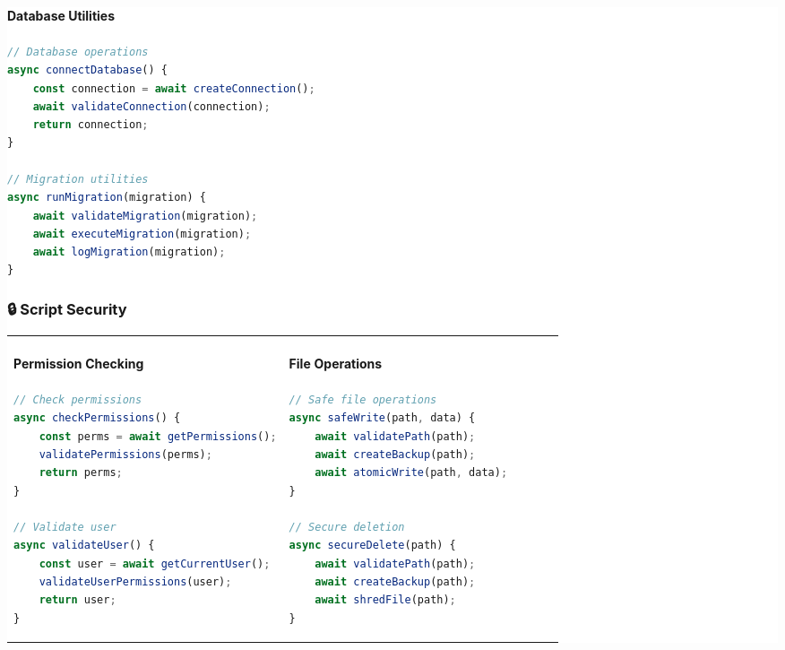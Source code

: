 </td>
<td width="50%">

#### Database Utilities
```javascript
// Database operations
async connectDatabase() {
    const connection = await createConnection();
    await validateConnection(connection);
    return connection;
}

// Migration utilities
async runMigration(migration) {
    await validateMigration(migration);
    await executeMigration(migration);
    await logMigration(migration);
}
```

</td>
</tr>
</table>

### 🔒 Script Security

<table>
<tr>
<td width="50%">

#### Permission Checking
```javascript
// Check permissions
async checkPermissions() {
    const perms = await getPermissions();
    validatePermissions(perms);
    return perms;
}

// Validate user
async validateUser() {
    const user = await getCurrentUser();
    validateUserPermissions(user);
    return user;
}
```

</td>
<td width="50%">

#### File Operations
```javascript
// Safe file operations
async safeWrite(path, data) {
    await validatePath(path);
    await createBackup(path);
    await atomicWrite(path, data);
}

// Secure deletion
async secureDelete(path) {
    await validatePath(path);
    await createBackup(path);
    await shredFile(path);
}
```
